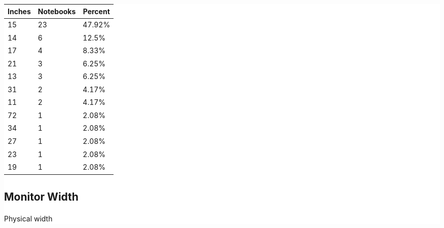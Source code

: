 
| Inches | Notebooks | Percent |
|--------|-----------|---------|
| 15     | 23        | 47.92%  |
| 14     | 6         | 12.5%   |
| 17     | 4         | 8.33%   |
| 21     | 3         | 6.25%   |
| 13     | 3         | 6.25%   |
| 31     | 2         | 4.17%   |
| 11     | 2         | 4.17%   |
| 72     | 1         | 2.08%   |
| 34     | 1         | 2.08%   |
| 27     | 1         | 2.08%   |
| 23     | 1         | 2.08%   |
| 19     | 1         | 2.08%   |

Monitor Width
-------------

Physical width
